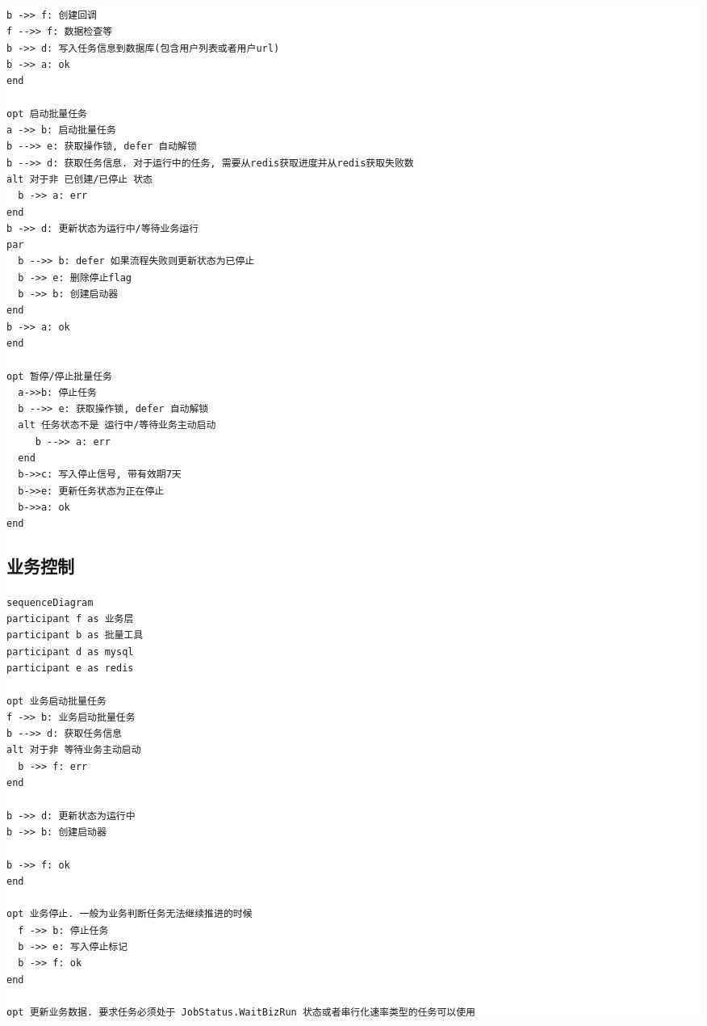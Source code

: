 ```mermaid
b ->> f: 创建回调
f -->> f: 数据检查等
b ->> d: 写入任务信息到数据库(包含用户列表或者用户url)
b ->> a: ok
end

opt 启动批量任务
a ->> b: 启动批量任务
b -->> e: 获取操作锁, defer 自动解锁
b -->> d: 获取任务信息. 对于运行中的任务, 需要从redis获取进度并从redis获取失败数
alt 对于非 已创建/已停止 状态
  b ->> a: err
end
b ->> d: 更新状态为运行中/等待业务运行
par
  b -->> b: defer 如果流程失败则更新状态为已停止
  b ->> e: 删除停止flag
  b ->> b: 创建启动器
end
b ->> a: ok
end

opt 暂停/停止批量任务
  a->>b: 停止任务
  b -->> e: 获取操作锁, defer 自动解锁
  alt 任务状态不是 运行中/等待业务主动启动
     b -->> a: err
  end
  b->>c: 写入停止信号, 带有效期7天
  b->>e: 更新任务状态为正在停止
  b->>a: ok
end
```

## 业务控制

```mermaid
sequenceDiagram
participant f as 业务层
participant b as 批量工具
participant d as mysql
participant e as redis

opt 业务启动批量任务
f ->> b: 业务启动批量任务
b -->> d: 获取任务信息
alt 对于非 等待业务主动启动
  b ->> f: err
end

b ->> d: 更新状态为运行中
b ->> b: 创建启动器

b ->> f: ok
end

opt 业务停止. 一般为业务判断任务无法继续推进的时候
  f ->> b: 停止任务
  b ->> e: 写入停止标记
  b ->> f: ok
end

opt 更新业务数据. 要求任务必须处于 JobStatus.WaitBizRun 状态或者串行化速率类型的任务可以使用
```